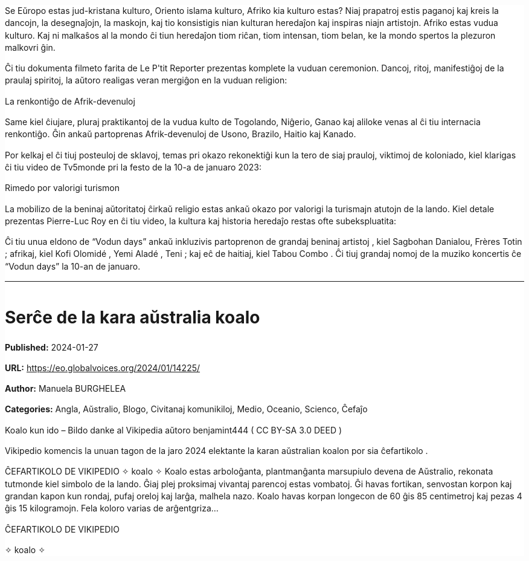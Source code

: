 Se Eŭropo estas jud-kristana kulturo, Oriento islama kulturo, Afriko kia kulturo estas? Niaj prapatroj estis paganoj kaj kreis la dancojn, la desegnaĵojn, la maskojn, kaj tio konsistigis nian kulturan heredaĵon kaj inspiras niajn artistojn. Afriko estas vudua kulturo. Kaj ni malkaŝos al la mondo ĉi tiun heredaĵon tiom riĉan, tiom intensan, tiom belan, ke la mondo spertos la plezuron malkovri ĝin.

Ĉi tiu dokumenta filmeto farita de Le P'tit Reporter prezentas komplete la vuduan ceremonion. Dancoj, ritoj, manifestiĝoj de la praulaj spiritoj, la aŭtoro realigas veran mergiĝon en la vuduan religion:

La renkontiĝo de Afrik-devenuloj

Same kiel ĉiujare, pluraj praktikantoj de la vudua kulto de Togolando, Niĝerio, Ganao kaj aliloke venas al ĉi tiu internacia renkontiĝo. Ĝin ankaŭ partoprenas Afrik-devenuloj de Usono, Brazilo, Haitio kaj Kanado.

Por kelkaj el ĉi tiuj posteuloj de sklavoj, temas pri okazo rekonektiĝi kun la tero de siaj prauloj, viktimoj de koloniado, kiel klarigas ĉi tiu video de Tv5monde pri la festo de la 10-a de januaro 2023:

Rimedo por valorigi turismon

La mobilizo de la beninaj aŭtoritatoj ĉirkaŭ religio estas ankaŭ okazo por valorigi la turismajn atutojn de la lando. Kiel detale prezentas Pierre-Luc Roy en ĉi tiu video, la kultura kaj historia heredaĵo restas ofte subekspluatita:

Ĉi tiu unua eldono de “Vodun days” ankaŭ inkluzivis partoprenon de grandaj beninaj artistoj , kiel Sagbohan Danialou, Frères Totin ; afrikaj, kiel Kofi Olomidé , Yemi Aladé , Teni ; kaj eĉ de haitiaj, kiel Tabou Combo . Ĉi tiuj grandaj nomoj de la muziko koncertis ĉe “Vodun days” la 10-an de januaro.


---

# Serĉe de la kara aŭstralia koalo

**Published:** 2024-01-27

**URL:** https://eo.globalvoices.org/2024/01/14225/

**Author:** Manuela BURGHELEA

**Categories:** Angla, Aŭstralio, Blogo, Civitanaj komunikiloj, Medio, Oceanio, Scienco, Ĉefaĵo

Koalo kun ido – Bildo danke al Vikipedia aŭtoro benjamint444 ( CC BY-SA 3.0 DEED )

Vikipedio komencis la unuan tagon de la jaro 2024 elektante la karan aŭstralian koalon por sia ĉefartikolo .

ĈEFARTIKOLO DE VIKIPEDIO ✧ koalo ✧ Koalo estas arboloĝanta, plantmanĝanta marsupiulo devena de Aŭstralio, rekonata tutmonde kiel simbolo de la lando. Ĝiaj plej proksimaj vivantaj parencoj estas vombatoj. Ĝi havas fortikan, senvostan korpon kaj grandan kapon kun rondaj, pufaj oreloj kaj larĝa, malhela nazo. Koalo havas korpan longecon de 60 ĝis 85 centimetroj kaj pezas 4 ĝis 15 kilogramojn. Fela koloro varias de arĝentgriza…

ĈEFARTIKOLO DE VIKIPEDIO

✧ koalo ✧
